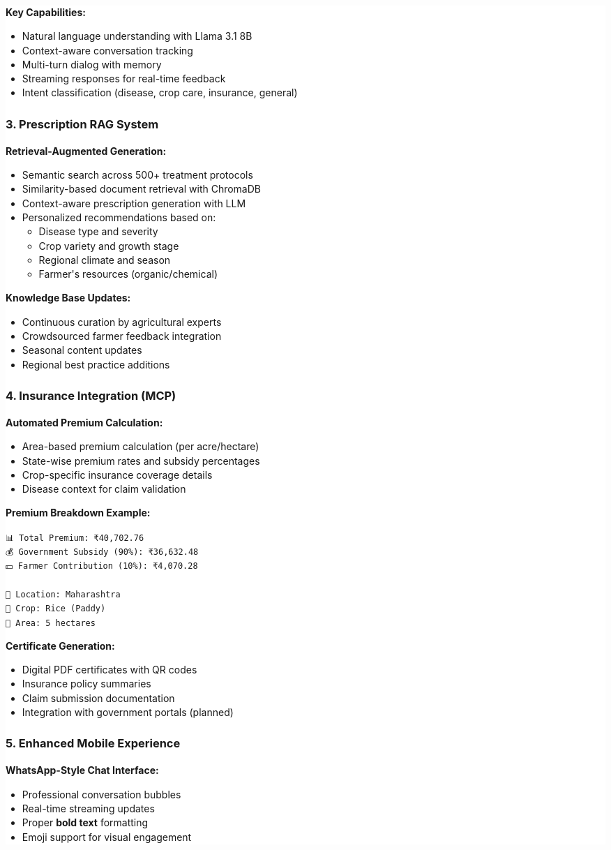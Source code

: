 **Key Capabilities:**
- Natural language understanding with Llama 3.1 8B
- Context-aware conversation tracking
- Multi-turn dialog with memory
- Streaming responses for real-time feedback
- Intent classification (disease, crop care, insurance, general)

### 3. **Prescription RAG System**

**Retrieval-Augmented Generation:**
- Semantic search across 500+ treatment protocols
- Similarity-based document retrieval with ChromaDB
- Context-aware prescription generation with LLM
- Personalized recommendations based on:
  - Disease type and severity
  - Crop variety and growth stage
  - Regional climate and season
  - Farmer's resources (organic/chemical)

**Knowledge Base Updates:**
- Continuous curation by agricultural experts
- Crowdsourced farmer feedback integration
- Seasonal content updates
- Regional best practice additions

### 4. **Insurance Integration (MCP)**

**Automated Premium Calculation:**
- Area-based premium calculation (per acre/hectare)
- State-wise premium rates and subsidy percentages
- Crop-specific insurance coverage details
- Disease context for claim validation

**Premium Breakdown Example:**
```
📊 Total Premium: ₹40,702.76
💰 Government Subsidy (90%): ₹36,632.48
💵 Farmer Contribution (10%): ₹4,070.28

📍 Location: Maharashtra
🌾 Crop: Rice (Paddy)
📏 Area: 5 hectares
```

**Certificate Generation:**
- Digital PDF certificates with QR codes
- Insurance policy summaries
- Claim submission documentation
- Integration with government portals (planned)

### 5. **Enhanced Mobile Experience**

**WhatsApp-Style Chat Interface:**
- Professional conversation bubbles
- Real-time streaming updates
- Proper **bold text** formatting
- Emoji support for visual engagement
